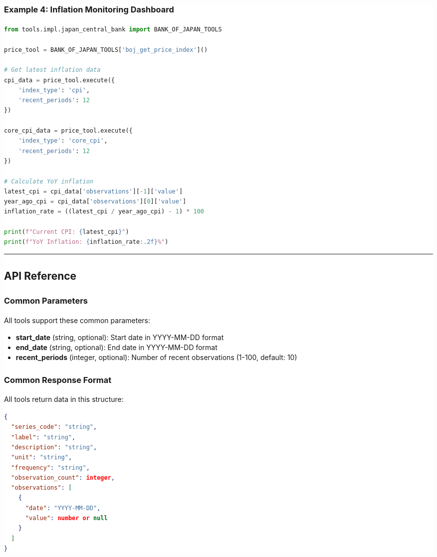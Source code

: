 ### Example 4: Inflation Monitoring Dashboard

```python
from tools.impl.japan_central_bank import BANK_OF_JAPAN_TOOLS

price_tool = BANK_OF_JAPAN_TOOLS['boj_get_price_index']()

# Get latest inflation data
cpi_data = price_tool.execute({
    'index_type': 'cpi',
    'recent_periods': 12
})

core_cpi_data = price_tool.execute({
    'index_type': 'core_cpi',
    'recent_periods': 12
})

# Calculate YoY inflation
latest_cpi = cpi_data['observations'][-1]['value']
year_ago_cpi = cpi_data['observations'][0]['value']
inflation_rate = ((latest_cpi / year_ago_cpi) - 1) * 100

print(f"Current CPI: {latest_cpi}")
print(f"YoY Inflation: {inflation_rate:.2f}%")
```

---

## API Reference

### Common Parameters

All tools support these common parameters:

- **start_date** (string, optional): Start date in YYYY-MM-DD format
- **end_date** (string, optional): End date in YYYY-MM-DD format
- **recent_periods** (integer, optional): Number of recent observations (1-100, default: 10)

### Common Response Format

All tools return data in this structure:

```json
{
  "series_code": "string",
  "label": "string",
  "description": "string",
  "unit": "string",
  "frequency": "string",
  "observation_count": integer,
  "observations": [
    {
      "date": "YYYY-MM-DD",
      "value": number or null
    }
  ]
}
```
